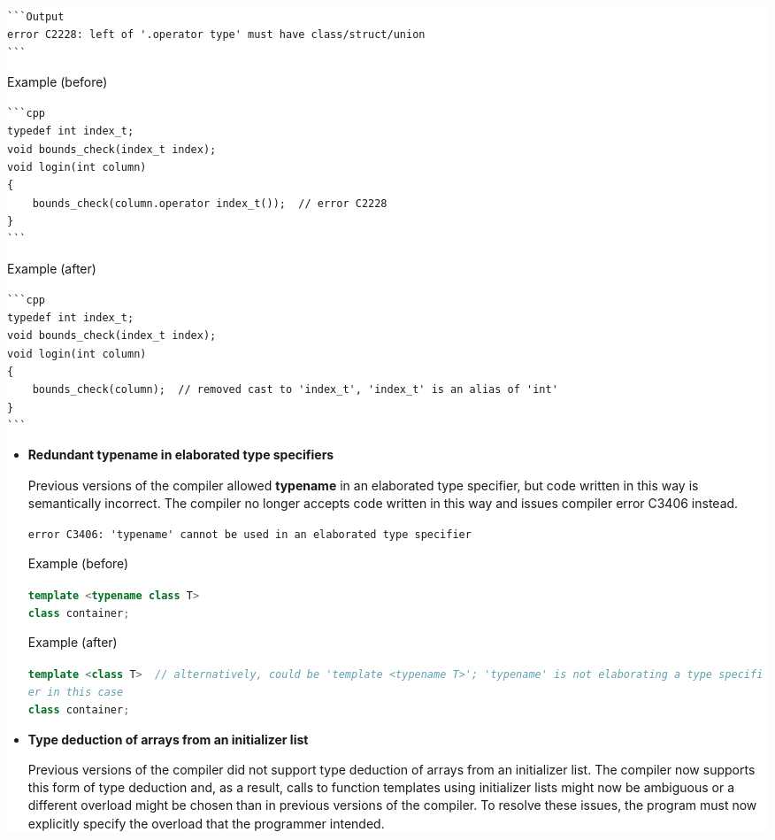     ```Output
    error C2228: left of '.operator type' must have class/struct/union
    ```

   Example (before)

    ```cpp
    typedef int index_t;
    void bounds_check(index_t index);
    void login(int column)
    {
        bounds_check(column.operator index_t());  // error C2228
    }
    ```

   Example (after)

    ```cpp
    typedef int index_t;
    void bounds_check(index_t index);
    void login(int column)
    {
        bounds_check(column);  // removed cast to 'index_t', 'index_t' is an alias of 'int'
    }
    ```

- **Redundant typename in elaborated type specifiers**

   Previous versions of the compiler allowed **typename** in an elaborated type specifier, but code written in this way is semantically incorrect. The compiler no longer accepts code written in this way and issues compiler error C3406 instead.

    ```Output
    error C3406: 'typename' cannot be used in an elaborated type specifier
    ```

   Example (before)

    ```cpp
    template <typename class T>
    class container;
    ```

   Example (after)

    ```cpp
    template <class T>  // alternatively, could be 'template <typename T>'; 'typename' is not elaborating a type specifier in this case
    class container;
    ```

- **Type deduction of arrays from an initializer list**

   Previous versions of the compiler did not support type deduction of arrays from an initializer list. The compiler now supports this form of type deduction and, as a result, calls to function templates using initializer lists might now be ambiguous or a different overload might be chosen than in previous versions of the compiler. To resolve these issues, the program must now explicitly specify the overload that the programmer intended.

